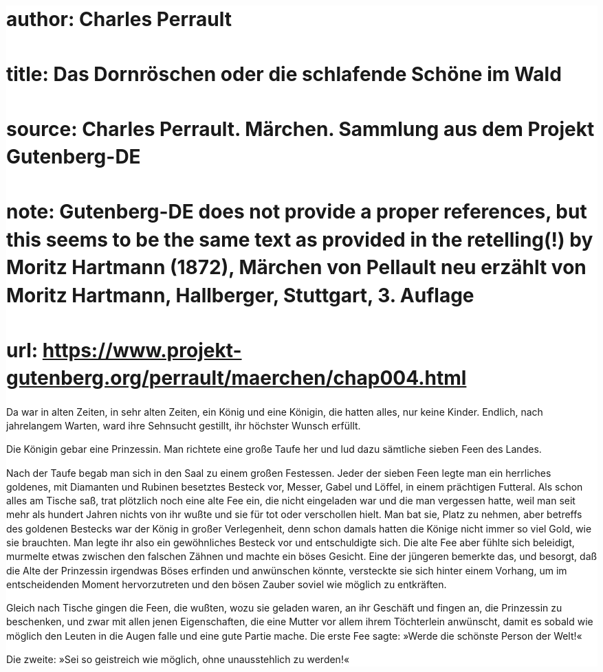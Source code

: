 # author: Charles Perrault
# title: Das Dornröschen oder die schlafende Schöne im Wald
# source: Charles Perrault. Märchen. Sammlung aus dem Projekt Gutenberg-DE
# note: Gutenberg-DE does not provide a proper references, but this seems to be the same text as provided in the retelling(!) by Moritz Hartmann (1872), Märchen von Pellault neu erzählt von Moritz Hartmann, Hallberger, Stuttgart, 3. Auflage
# url: https://www.projekt-gutenberg.org/perrault/maerchen/chap004.html

Da war in alten Zeiten, in sehr alten Zeiten, ein König und eine
Königin, die hatten alles, nur keine Kinder. Endlich, nach jahrelangem
Warten, ward ihre Sehnsucht gestillt, ihr höchster Wunsch erfüllt.

Die Königin gebar eine Prinzessin. Man richtete eine große Taufe her und
lud dazu sämtliche sieben Feen des Landes.

Nach der Taufe begab man sich in den Saal zu einem großen Festessen.
Jeder der sieben Feen legte man ein herrliches goldenes, mit Diamanten
und Rubinen besetztes Besteck vor, Messer, Gabel und Löffel, in einem
prächtigen Futteral. Als schon alles am Tische saß, trat plötzlich noch
eine alte Fee ein, die nicht eingeladen war und die man vergessen hatte,
weil man seit mehr als hundert Jahren nichts von ihr wußte und sie für
tot oder verschollen hielt. Man bat sie, Platz zu nehmen, aber betreffs
des goldenen Bestecks war der König in großer Verlegenheit, denn schon
damals hatten die Könige nicht immer so viel Gold, wie sie brauchten.
Man legte ihr also ein gewöhnliches Besteck vor und entschuldigte sich.
Die alte Fee aber fühlte sich beleidigt, murmelte etwas zwischen den
falschen Zähnen und machte ein böses Gesicht. Eine der jüngeren bemerkte
das, und besorgt, daß die Alte der Prinzessin irgendwas Böses erfinden
und anwünschen könnte, versteckte sie sich hinter einem Vorhang, um im
entscheidenden Moment hervorzutreten und den bösen Zauber soviel wie
möglich zu entkräften.

Gleich nach Tische gingen die Feen, die wußten, wozu sie geladen waren,
an ihr Geschäft und fingen an, die Prinzessin zu beschenken, und zwar
mit allen jenen Eigenschaften, die eine Mutter vor allem ihrem
Töchterlein anwünscht, damit es sobald wie möglich den Leuten in die
Augen falle und eine gute Partie mache. Die erste Fee sagte: »Werde die
schönste Person der Welt!«

Die zweite: »Sei so geistreich wie möglich, ohne unausstehlich zu
werden!«
